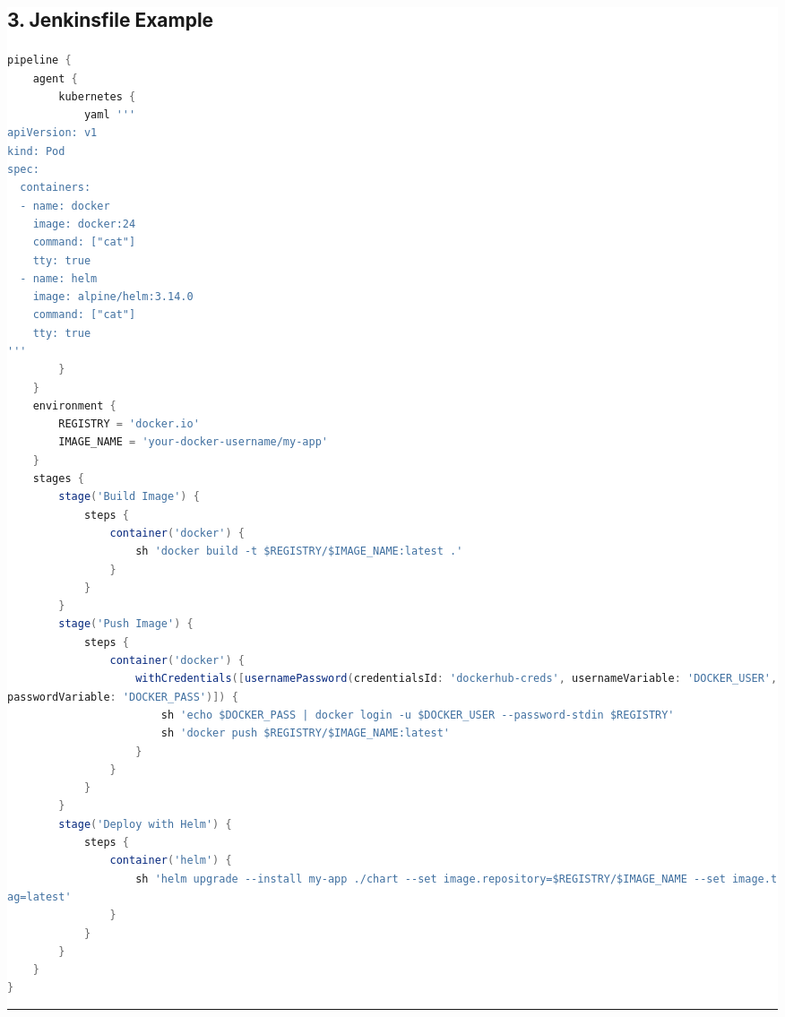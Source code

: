 ## 3. Jenkinsfile Example

```groovy
pipeline {
    agent {
        kubernetes {
            yaml ''' 
apiVersion: v1
kind: Pod
spec:
  containers:
  - name: docker
    image: docker:24
    command: ["cat"]
    tty: true
  - name: helm
    image: alpine/helm:3.14.0
    command: ["cat"]
    tty: true
'''
        }
    }
    environment {
        REGISTRY = 'docker.io'
        IMAGE_NAME = 'your-docker-username/my-app'
    }
    stages {
        stage('Build Image') {
            steps {
                container('docker') {
                    sh 'docker build -t $REGISTRY/$IMAGE_NAME:latest .'
                }
            }
        }
        stage('Push Image') {
            steps {
                container('docker') {
                    withCredentials([usernamePassword(credentialsId: 'dockerhub-creds', usernameVariable: 'DOCKER_USER', passwordVariable: 'DOCKER_PASS')]) {
                        sh 'echo $DOCKER_PASS | docker login -u $DOCKER_USER --password-stdin $REGISTRY'
                        sh 'docker push $REGISTRY/$IMAGE_NAME:latest'
                    }
                }
            }
        }
        stage('Deploy with Helm') {
            steps {
                container('helm') {
                    sh 'helm upgrade --install my-app ./chart --set image.repository=$REGISTRY/$IMAGE_NAME --set image.tag=latest'
                }
            }
        }
    }
}
```

---